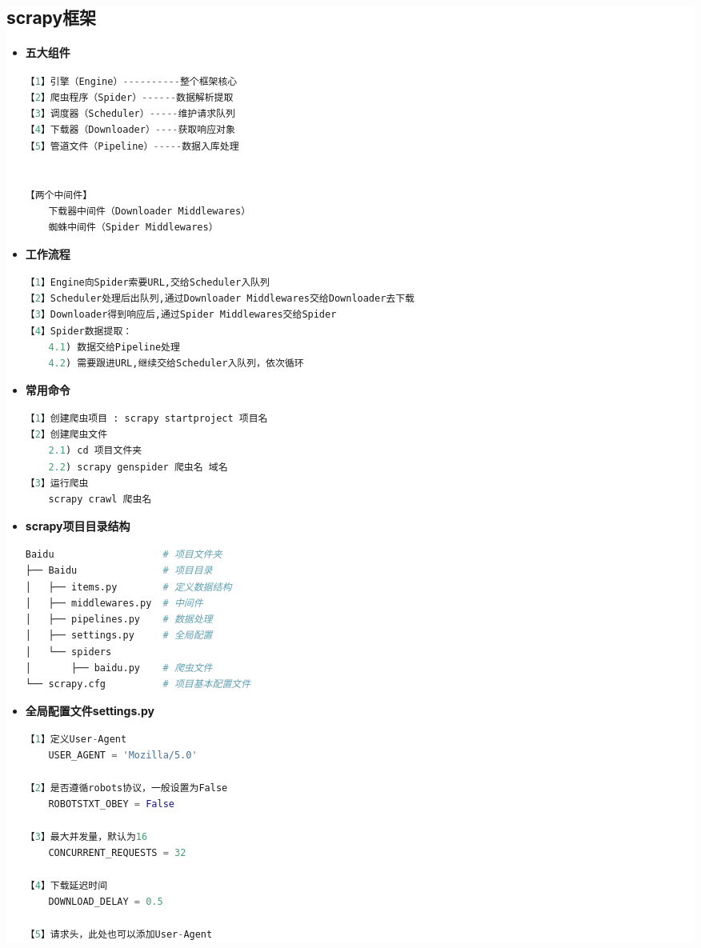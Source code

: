 ## **scrapy框架**

- **五大组件**

  ```python
  【1】引擎（Engine）----------整个框架核心
  【2】爬虫程序（Spider）------数据解析提取
  【3】调度器（Scheduler）-----维护请求队列
  【4】下载器（Downloader）----获取响应对象
  【5】管道文件（Pipeline）-----数据入库处理
  
  
  【两个中间件】
      下载器中间件（Downloader Middlewares）
      蜘蛛中间件（Spider Middlewares）
  ```

- **工作流程**

  ```python
  【1】Engine向Spider索要URL,交给Scheduler入队列
  【2】Scheduler处理后出队列,通过Downloader Middlewares交给Downloader去下载
  【3】Downloader得到响应后,通过Spider Middlewares交给Spider
  【4】Spider数据提取：
      4.1) 数据交给Pipeline处理
      4.2) 需要跟进URL,继续交给Scheduler入队列，依次循环
  ```

- **常用命令**

  ```python
  【1】创建爬虫项目 : scrapy startproject 项目名
  【2】创建爬虫文件
      2.1) cd 项目文件夹
      2.2) scrapy genspider 爬虫名 域名
  【3】运行爬虫
      scrapy crawl 爬虫名
  ```

- **scrapy项目目录结构**

  ```python
  Baidu                   # 项目文件夹
  ├── Baidu               # 项目目录
  │   ├── items.py        # 定义数据结构
  │   ├── middlewares.py  # 中间件
  │   ├── pipelines.py    # 数据处理
  │   ├── settings.py     # 全局配置
  │   └── spiders
  │       ├── baidu.py    # 爬虫文件
  └── scrapy.cfg          # 项目基本配置文件
  ```

- **全局配置文件settings.py**

  ```python
  【1】定义User-Agent
      USER_AGENT = 'Mozilla/5.0'
      
  【2】是否遵循robots协议，一般设置为False
      ROBOTSTXT_OBEY = False
      
  【3】最大并发量，默认为16
      CONCURRENT_REQUESTS = 32
      
  【4】下载延迟时间
      DOWNLOAD_DELAY = 0.5
      
  【5】请求头，此处也可以添加User-Agent
  ```